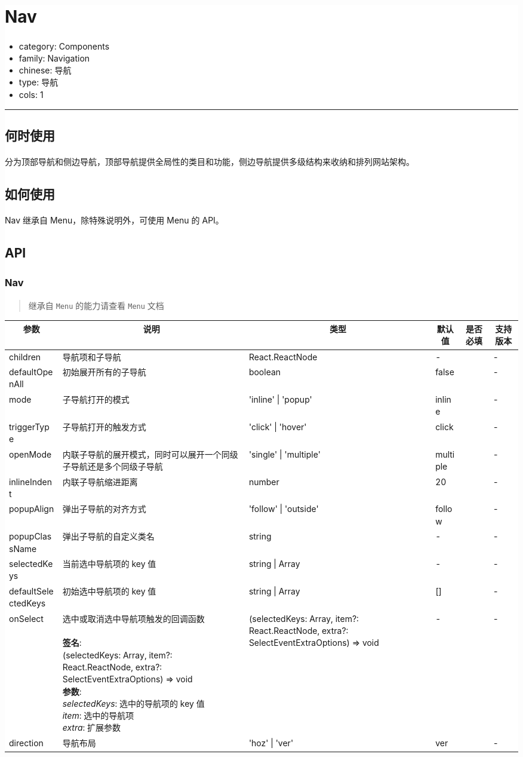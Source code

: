 # Nav

-   category: Components
-   family: Navigation
-   chinese: 导航
-   type: 导航
-   cols: 1

---

## 何时使用

分为顶部导航和侧边导航，顶部导航提供全局性的类目和功能，侧边导航提供多级结构来收纳和排列网站架构。

## 如何使用

Nav 继承自 Menu，除特殊说明外，可使用 Menu 的 API。

## API

### Nav

> 继承自 `Menu` 的能力请查看 `Menu` 文档

| 参数                | 说明                                                                                                                                                                                                                                                            | 类型                                                                                           | 默认值   | 是否必填 | 支持版本 |
| ------------------- | --------------------------------------------------------------------------------------------------------------------------------------------------------------------------------------------------------------------------------------------------------------- | ---------------------------------------------------------------------------------------------- | -------- | -------- | -------- |
| children            | 导航项和子导航                                                                                                                                                                                                                                                  | React.ReactNode                                                                                | -        |          | -        |
| defaultOpenAll      | 初始展开所有的子导航                                                                                                                                                                                                                                            | boolean                                                                                        | false    |          | -        |
| mode                | 子导航打开的模式                                                                                                                                                                                                                                                | 'inline' \| 'popup'                                                                            | inline   |          | -        |
| triggerType         | 子导航打开的触发方式                                                                                                                                                                                                                                            | 'click' \| 'hover'                                                                             | click    |          | -        |
| openMode            | 内联子导航的展开模式，同时可以展开一个同级子导航还是多个同级子导航                                                                                                                                                                                              | 'single' \| 'multiple'                                                                         | multiple |          | -        |
| inlineIndent        | 内联子导航缩进距离                                                                                                                                                                                                                                              | number                                                                                         | 20       |          | -        |
| popupAlign          | 弹出子导航的对齐方式                                                                                                                                                                                                                                            | 'follow' \| 'outside'                                                                          | follow   |          | -        |
| popupClassName      | 弹出子导航的自定义类名                                                                                                                                                                                                                                          | string                                                                                         | -        |          | -        |
| selectedKeys        | 当前选中导航项的 key 值                                                                                                                                                                                                                                         | string \| Array<string>                                                                        | -        |          | -        |
| defaultSelectedKeys | 初始选中导航项的 key 值                                                                                                                                                                                                                                         | string \| Array<string>                                                                        | []       |          | -        |
| onSelect            | 选中或取消选中导航项触发的回调函数<br/><br/>**签名**:<br/>(selectedKeys: Array<string>, item?: React.ReactNode, extra?: SelectEventExtraOptions) => void<br/>**参数**:<br/>_selectedKeys_: 选中的导航项的 key 值<br/>_item_: 选中的导航项<br/>_extra_: 扩展参数 | (selectedKeys: Array<string>, item?: React.ReactNode, extra?: SelectEventExtraOptions) => void | -        |          | -        |
| direction           | 导航布局                                                                                                                                                                                                                                                        | 'hoz' \| 'ver'                                                                                 | ver      |          | -        |